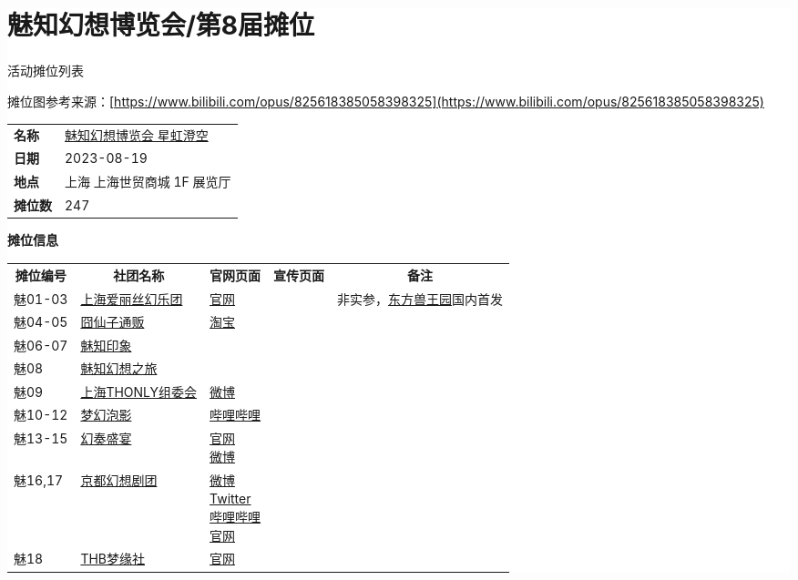 # 魅知幻想博览会/第8届摊位



活动摊位列表

  
摊位图参考来源：[https://www.bilibili.com/opus/825618385058398325](https://www.bilibili.com/opus/825618385058398325)
  
  
  

  


<table>

<tbody><tr>
<td><b>名称</b></td>
<td><a href="/%E9%AD%85%E7%9F%A5%E5%B9%BB%E6%83%B3%E5%8D%9A%E8%A7%88%E4%BC%9A#8" title="魅知幻想博览会">魅知幻想博览会 星虹澄空</a>
</td></tr>
<tr>
<td><b>日期</b></td>
<td>2023-08-19
</td></tr>
<tr>
<td><b>地点</b></td>
<td>上海 上海世贸商城 1F 展览厅
</td></tr>
<tr>
<td><b>摊位数</b></td>
<td>247
</td></tr></tbody></table>


 **摊位信息**   

<table><tbody><tr><th>摊位编号</th><th>社团名称</th><th>官网页面</th><th>宣传页面</th><th>备注</th></tr><tr><td id="上海爱丽丝幻乐团">魅01-03</td><td><a href="./上海爱丽丝幻乐团.md" title="上海爱丽丝幻乐团">上海爱丽丝幻乐团</a></td><td><a rel="nofollow" class="external text" href="https://www16.big.or.jp/~zun/">官网</a></td><td></td><td>非实参，<a href="./东方兽王园.md" title="东方兽王园">东方兽王园</a>国内首发</td></tr>
<tr><td id="囧仙子通贩">魅04-05</td><td><a href="./囧仙子通贩.md" title="囧仙子通贩">囧仙子通贩</a></td><td><a rel="nofollow" class="external text" href="https://doujin.taobao.com/">淘宝</a></td><td></td><td></td></tr>
<tr><td id="魅知印象">魅06-07</td><td><a href="/index.php?title=%E9%AD%85%E7%9F%A5%E5%8D%B0%E8%B1%A1&amp;action=edit&amp;redlink=1" class="new" title="魅知印象（页面不存在）">魅知印象</a></td><td></td><td></td><td></td></tr>
<tr><td id="魅知幻想之旅">魅08</td><td><a href="/index.php?title=%E9%AD%85%E7%9F%A5%E5%B9%BB%E6%83%B3%E4%B9%8B%E6%97%85&amp;action=edit&amp;redlink=1" class="new" title="魅知幻想之旅（页面不存在）">魅知幻想之旅</a></td><td></td><td></td><td></td></tr>
<tr><td id="上海THONLY组委会">魅09</td><td><a href="./上海THONLY组委会.md" title="上海THONLY组委会">上海THONLY组委会</a></td><td><a rel="nofollow" class="external text" href="https://weibo.com/houhouonly">微博</a></td><td></td><td></td></tr>
<tr><td id="梦幻泡影">魅10-12</td><td><a href="./梦幻泡影.md" title="梦幻泡影">梦幻泡影</a></td><td><a rel="nofollow" class="external text" href="https://space.bilibili.com/627487437">哔哩哔哩</a></td><td></td><td></td></tr>
<tr><td id="幻奏盛宴">魅13-15</td><td><a href="./幻奏盛宴.md" title="幻奏盛宴">幻奏盛宴</a></td><td><a rel="nofollow" class="external text" href="http://touhou-symphony.moe">官网</a><br><a rel="nofollow" class="external text" href="https://weibo.com/touhousymphony">微博</a></td><td></td><td></td></tr>
<tr><td id="京都幻想剧团">魅16,17</td><td><a href="./京都幻想剧团.md" title="京都幻想剧团">京都幻想剧团</a></td><td><a rel="nofollow" class="external text" href="https://weibo.com/fantasytroupe">微博</a><br><a rel="nofollow" class="external text" href="https://twitter.com/fantasytroupe">Twitter</a><br><a rel="nofollow" class="external text" href="https://space.bilibili.com/12253">哔哩哔哩</a><br><a rel="nofollow" class="external text" href="https://kyotofantasytroupe.net/">官网</a></td><td></td><td></td></tr>
<tr><td id="THB梦缘社">魅18</td><td><a href="./THB梦缘社.md" title="THB梦缘社">THB梦缘社</a></td><td><a rel="nofollow" class="external text" href="https://dream.thwiki.cc/">官网</a></td><td></td><td></td></tr>